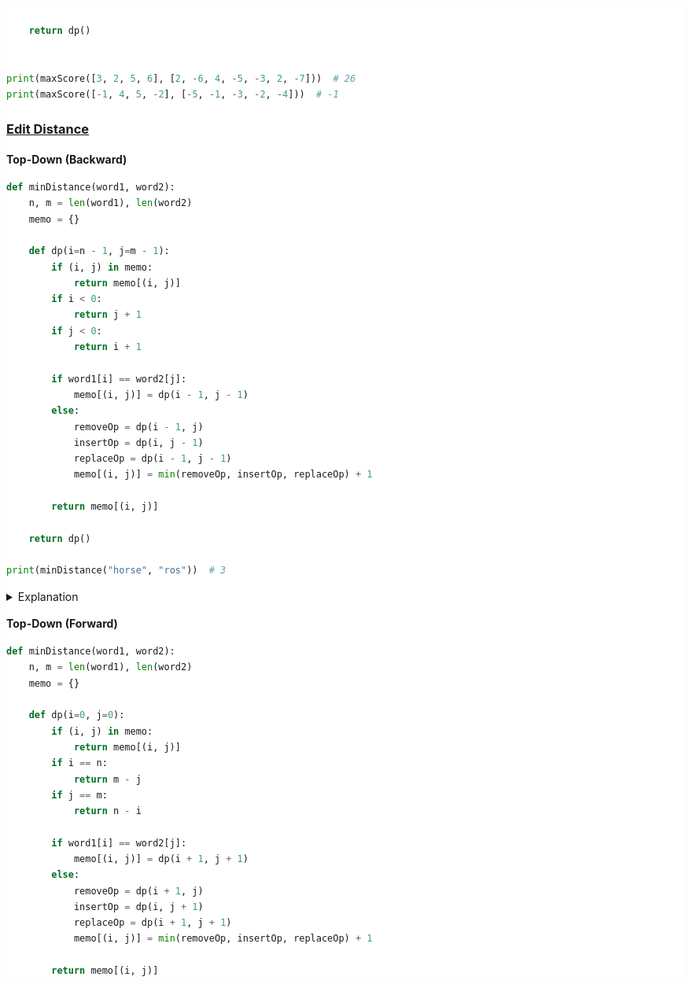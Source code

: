 ```python

    return dp()


print(maxScore([3, 2, 5, 6], [2, -6, 4, -5, -3, 2, -7]))  # 26
print(maxScore([-1, 4, 5, -2], [-5, -1, -3, -2, -4]))  # -1
```

### [Edit Distance](https://leetcode.com/problems/edit-distance)
**Top-Down (Backward)**
```python
def minDistance(word1, word2):
    n, m = len(word1), len(word2)
    memo = {}

    def dp(i=n - 1, j=m - 1):
        if (i, j) in memo:
            return memo[(i, j)]
        if i < 0:
            return j + 1
        if j < 0:
            return i + 1
        
        if word1[i] == word2[j]:
            memo[(i, j)] = dp(i - 1, j - 1)
        else:
            removeOp = dp(i - 1, j)
            insertOp = dp(i, j - 1)
            replaceOp = dp(i - 1, j - 1)
            memo[(i, j)] = min(removeOp, insertOp, replaceOp) + 1
        
        return memo[(i, j)]

    return dp()

print(minDistance("horse", "ros"))  # 3
```

<details><summary>Explanation</summary></details>

**Top-Down (Forward)**
```python
def minDistance(word1, word2):
    n, m = len(word1), len(word2)
    memo = {}
    
    def dp(i=0, j=0):
        if (i, j) in memo:
            return memo[(i, j)]
        if i == n:
            return m - j
        if j == m:
            return n - i
        
        if word1[i] == word2[j]:
            memo[(i, j)] = dp(i + 1, j + 1)
        else:
            removeOp = dp(i + 1, j)
            insertOp = dp(i, j + 1)
            replaceOp = dp(i + 1, j + 1)
            memo[(i, j)] = min(removeOp, insertOp, replaceOp) + 1

        return memo[(i, j)]
```
